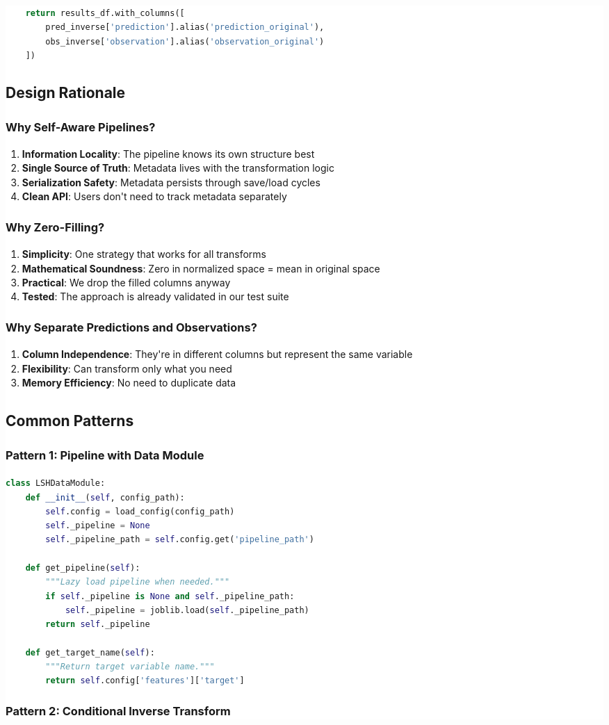 ```python
    return results_df.with_columns([
        pred_inverse['prediction'].alias('prediction_original'),
        obs_inverse['observation'].alias('observation_original')
    ])
```

## Design Rationale

### Why Self-Aware Pipelines?

1. **Information Locality**: The pipeline knows its own structure best
2. **Single Source of Truth**: Metadata lives with the transformation logic
3. **Serialization Safety**: Metadata persists through save/load cycles
4. **Clean API**: Users don't need to track metadata separately

### Why Zero-Filling?

1. **Simplicity**: One strategy that works for all transforms
2. **Mathematical Soundness**: Zero in normalized space = mean in original space
3. **Practical**: We drop the filled columns anyway
4. **Tested**: The approach is already validated in our test suite

### Why Separate Predictions and Observations?

1. **Column Independence**: They're in different columns but represent the same variable
2. **Flexibility**: Can transform only what you need
3. **Memory Efficiency**: No need to duplicate data

## Common Patterns

### Pattern 1: Pipeline with Data Module

```python
class LSHDataModule:
    def __init__(self, config_path):
        self.config = load_config(config_path)
        self._pipeline = None
        self._pipeline_path = self.config.get('pipeline_path')
    
    def get_pipeline(self):
        """Lazy load pipeline when needed."""
        if self._pipeline is None and self._pipeline_path:
            self._pipeline = joblib.load(self._pipeline_path)
        return self._pipeline
    
    def get_target_name(self):
        """Return target variable name."""
        return self.config['features']['target']
```

### Pattern 2: Conditional Inverse Transform
